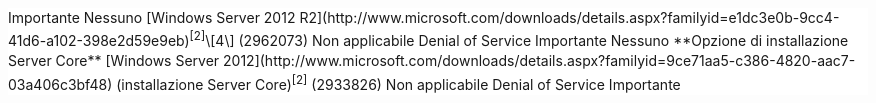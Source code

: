 </td>
<td style="border:1px solid black;">
Importante

</td>
<td style="border:1px solid black;">
Nessuno

</td>
</tr>
<tr>
<td style="border:1px solid black;">
[Windows Server 2012 R2](http://www.microsoft.com/downloads/details.aspx?familyid=e1dc3e0b-9cc4-41d6-a102-398e2d59e9eb)<sup>[2]</sup>\[4\]  
(2962073)

</td>
<td style="border:1px solid black;">
Non applicabile

</td>
<td style="border:1px solid black;">
Denial of Service

</td>
<td style="border:1px solid black;">
Importante

</td>
<td style="border:1px solid black;">
Nessuno

</td>
</tr>
<tr>
<td style="border:1px solid black;" colspan="5">
**Opzione di installazione Server Core**

</td>
</tr>
<tr>
<td style="border:1px solid black;">
[Windows Server 2012](http://www.microsoft.com/downloads/details.aspx?familyid=9ce71aa5-c386-4820-aac7-03a406c3bf48) (installazione Server Core)<sup>[2]</sup>
(2933826)

</td>
<td style="border:1px solid black;">
Non applicabile

</td>
<td style="border:1px solid black;">
Denial of Service

</td>
<td style="border:1px solid black;">
Importante
